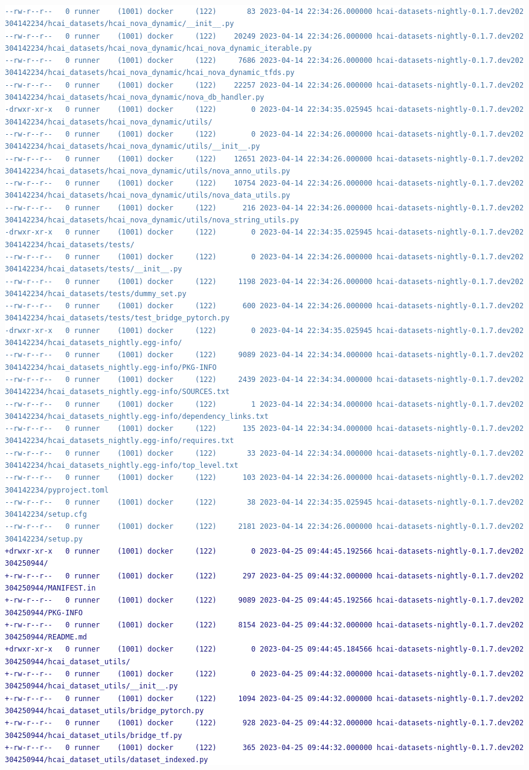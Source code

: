 ```diff
--rw-r--r--   0 runner    (1001) docker     (122)       83 2023-04-14 22:34:26.000000 hcai-datasets-nightly-0.1.7.dev202304142234/hcai_datasets/hcai_nova_dynamic/__init__.py
--rw-r--r--   0 runner    (1001) docker     (122)    20249 2023-04-14 22:34:26.000000 hcai-datasets-nightly-0.1.7.dev202304142234/hcai_datasets/hcai_nova_dynamic/hcai_nova_dynamic_iterable.py
--rw-r--r--   0 runner    (1001) docker     (122)     7686 2023-04-14 22:34:26.000000 hcai-datasets-nightly-0.1.7.dev202304142234/hcai_datasets/hcai_nova_dynamic/hcai_nova_dynamic_tfds.py
--rw-r--r--   0 runner    (1001) docker     (122)    22257 2023-04-14 22:34:26.000000 hcai-datasets-nightly-0.1.7.dev202304142234/hcai_datasets/hcai_nova_dynamic/nova_db_handler.py
-drwxr-xr-x   0 runner    (1001) docker     (122)        0 2023-04-14 22:34:35.025945 hcai-datasets-nightly-0.1.7.dev202304142234/hcai_datasets/hcai_nova_dynamic/utils/
--rw-r--r--   0 runner    (1001) docker     (122)        0 2023-04-14 22:34:26.000000 hcai-datasets-nightly-0.1.7.dev202304142234/hcai_datasets/hcai_nova_dynamic/utils/__init__.py
--rw-r--r--   0 runner    (1001) docker     (122)    12651 2023-04-14 22:34:26.000000 hcai-datasets-nightly-0.1.7.dev202304142234/hcai_datasets/hcai_nova_dynamic/utils/nova_anno_utils.py
--rw-r--r--   0 runner    (1001) docker     (122)    10754 2023-04-14 22:34:26.000000 hcai-datasets-nightly-0.1.7.dev202304142234/hcai_datasets/hcai_nova_dynamic/utils/nova_data_utils.py
--rw-r--r--   0 runner    (1001) docker     (122)      216 2023-04-14 22:34:26.000000 hcai-datasets-nightly-0.1.7.dev202304142234/hcai_datasets/hcai_nova_dynamic/utils/nova_string_utils.py
-drwxr-xr-x   0 runner    (1001) docker     (122)        0 2023-04-14 22:34:35.025945 hcai-datasets-nightly-0.1.7.dev202304142234/hcai_datasets/tests/
--rw-r--r--   0 runner    (1001) docker     (122)        0 2023-04-14 22:34:26.000000 hcai-datasets-nightly-0.1.7.dev202304142234/hcai_datasets/tests/__init__.py
--rw-r--r--   0 runner    (1001) docker     (122)     1198 2023-04-14 22:34:26.000000 hcai-datasets-nightly-0.1.7.dev202304142234/hcai_datasets/tests/dummy_set.py
--rw-r--r--   0 runner    (1001) docker     (122)      600 2023-04-14 22:34:26.000000 hcai-datasets-nightly-0.1.7.dev202304142234/hcai_datasets/tests/test_bridge_pytorch.py
-drwxr-xr-x   0 runner    (1001) docker     (122)        0 2023-04-14 22:34:35.025945 hcai-datasets-nightly-0.1.7.dev202304142234/hcai_datasets_nightly.egg-info/
--rw-r--r--   0 runner    (1001) docker     (122)     9089 2023-04-14 22:34:34.000000 hcai-datasets-nightly-0.1.7.dev202304142234/hcai_datasets_nightly.egg-info/PKG-INFO
--rw-r--r--   0 runner    (1001) docker     (122)     2439 2023-04-14 22:34:34.000000 hcai-datasets-nightly-0.1.7.dev202304142234/hcai_datasets_nightly.egg-info/SOURCES.txt
--rw-r--r--   0 runner    (1001) docker     (122)        1 2023-04-14 22:34:34.000000 hcai-datasets-nightly-0.1.7.dev202304142234/hcai_datasets_nightly.egg-info/dependency_links.txt
--rw-r--r--   0 runner    (1001) docker     (122)      135 2023-04-14 22:34:34.000000 hcai-datasets-nightly-0.1.7.dev202304142234/hcai_datasets_nightly.egg-info/requires.txt
--rw-r--r--   0 runner    (1001) docker     (122)       33 2023-04-14 22:34:34.000000 hcai-datasets-nightly-0.1.7.dev202304142234/hcai_datasets_nightly.egg-info/top_level.txt
--rw-r--r--   0 runner    (1001) docker     (122)      103 2023-04-14 22:34:26.000000 hcai-datasets-nightly-0.1.7.dev202304142234/pyproject.toml
--rw-r--r--   0 runner    (1001) docker     (122)       38 2023-04-14 22:34:35.025945 hcai-datasets-nightly-0.1.7.dev202304142234/setup.cfg
--rw-r--r--   0 runner    (1001) docker     (122)     2181 2023-04-14 22:34:26.000000 hcai-datasets-nightly-0.1.7.dev202304142234/setup.py
+drwxr-xr-x   0 runner    (1001) docker     (122)        0 2023-04-25 09:44:45.192566 hcai-datasets-nightly-0.1.7.dev202304250944/
+-rw-r--r--   0 runner    (1001) docker     (122)      297 2023-04-25 09:44:32.000000 hcai-datasets-nightly-0.1.7.dev202304250944/MANIFEST.in
+-rw-r--r--   0 runner    (1001) docker     (122)     9089 2023-04-25 09:44:45.192566 hcai-datasets-nightly-0.1.7.dev202304250944/PKG-INFO
+-rw-r--r--   0 runner    (1001) docker     (122)     8154 2023-04-25 09:44:32.000000 hcai-datasets-nightly-0.1.7.dev202304250944/README.md
+drwxr-xr-x   0 runner    (1001) docker     (122)        0 2023-04-25 09:44:45.184566 hcai-datasets-nightly-0.1.7.dev202304250944/hcai_dataset_utils/
+-rw-r--r--   0 runner    (1001) docker     (122)        0 2023-04-25 09:44:32.000000 hcai-datasets-nightly-0.1.7.dev202304250944/hcai_dataset_utils/__init__.py
+-rw-r--r--   0 runner    (1001) docker     (122)     1094 2023-04-25 09:44:32.000000 hcai-datasets-nightly-0.1.7.dev202304250944/hcai_dataset_utils/bridge_pytorch.py
+-rw-r--r--   0 runner    (1001) docker     (122)      928 2023-04-25 09:44:32.000000 hcai-datasets-nightly-0.1.7.dev202304250944/hcai_dataset_utils/bridge_tf.py
+-rw-r--r--   0 runner    (1001) docker     (122)      365 2023-04-25 09:44:32.000000 hcai-datasets-nightly-0.1.7.dev202304250944/hcai_dataset_utils/dataset_indexed.py
```